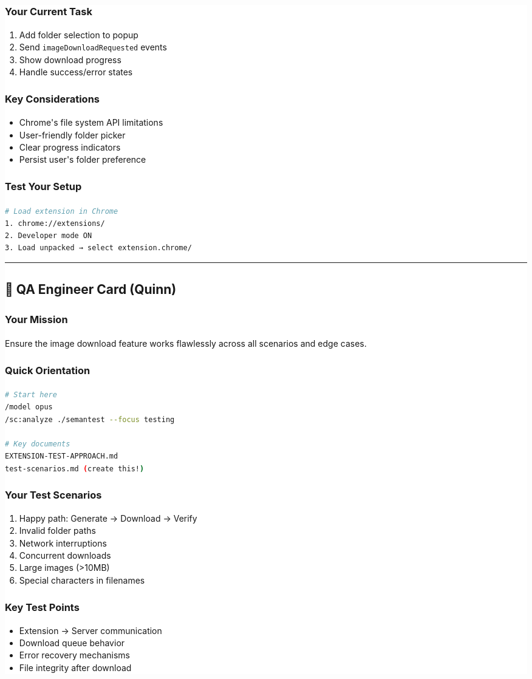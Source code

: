 ### Your Current Task
1. Add folder selection to popup
2. Send `imageDownloadRequested` events
3. Show download progress
4. Handle success/error states

### Key Considerations
- Chrome's file system API limitations
- User-friendly folder picker
- Clear progress indicators
- Persist user's folder preference

### Test Your Setup
```bash
# Load extension in Chrome
1. chrome://extensions/
2. Developer mode ON
3. Load unpacked → select extension.chrome/
```

---

## 🧪 QA Engineer Card (Quinn)

### Your Mission
Ensure the image download feature works flawlessly across all scenarios and edge cases.

### Quick Orientation
```bash
# Start here
/model opus
/sc:analyze ./semantest --focus testing

# Key documents
EXTENSION-TEST-APPROACH.md
test-scenarios.md (create this!)
```

### Your Test Scenarios
1. Happy path: Generate → Download → Verify
2. Invalid folder paths
3. Network interruptions
4. Concurrent downloads
5. Large images (>10MB)
6. Special characters in filenames

### Key Test Points
- Extension → Server communication
- Download queue behavior
- Error recovery mechanisms
- File integrity after download
